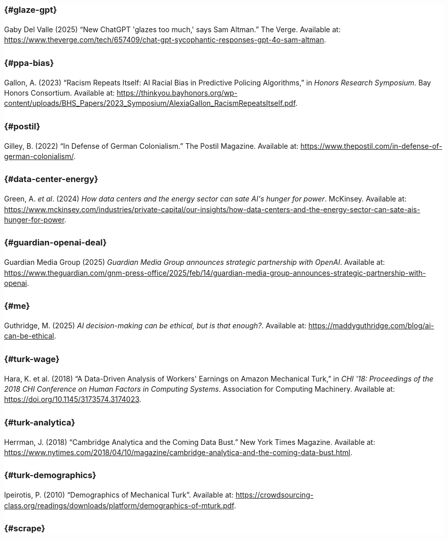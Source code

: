### {#glaze-gpt}

Gaby Del Valle (2025) “New ChatGPT 'glazes too much,' says Sam Altman.” The Verge. Available at:
<https://www.theverge.com/tech/657409/chat-gpt-sycophantic-responses-gpt-4o-sam-altman>.

### {#ppa-bias}

Gallon, A. (2023) “Racism Repeats Itself: AI Racial Bias in Predictive Policing Algorithms,” in
*Honors Research Symposium*. Bay Honors Consortium. Available at: <https://thinkyou.bayhonors.org/wp-content/uploads/BHS_Papers/2023_Symposium/AlexiaGallon_RacismRepeatsItself.pdf>.

### {#postil}

Gilley, B. (2022) “In Defense of German Colonialism.” The Postil Magazine. Available at: 
<https://www.thepostil.com/in-defense-of-german-colonialism/>.

### {#data-center-energy}

Green, A. *et al*. (2024) *How data centers and the energy sector can sate AI's hunger for power*.
McKinsey. Available at: <https://www.mckinsey.com/industries/private-capital/our-insights/how-data-centers-and-the-energy-sector-can-sate-ais-hunger-for-power>.

### {#guardian-openai-deal}

Guardian Media Group (2025) *Guardian Media Group announces strategic partnership with OpenAI*. Available at: <https://www.theguardian.com/gnm-press-office/2025/feb/14/guardian-media-group-announces-strategic-partnership-with-openai>.

### {#me}

Guthridge, M. (2025) *AI decision-making can be ethical, but is that enough?*. Available at: 
<https://maddyguthridge.com/blog/ai-can-be-ethical>.

### {#turk-wage}

Hara, K. et al. (2018) “A Data-Driven Analysis of Workers' Earnings on Amazon Mechanical Turk,” in
*CHI '18: Proceedings of the 2018 CHI Conference on Human Factors in Computing Systems*. Association
for Computing Machinery. Available at: <https://doi.org/10.1145/3173574.3174023>.

### {#turk-analytica}

Herrman, J. (2018) “Cambridge Analytica and the Coming Data Bust.” New York Times Magazine.
Available at:
<https://www.nytimes.com/2018/04/10/magazine/cambridge-analytica-and-the-coming-data-bust.html>.

### {#turk-demographics}

Ipeirotis, P. (2010) “Demographics of Mechanical Turk”. Available at: <https://crowdsourcing-class.org/readings/downloads/platform/demographics-of-mturk.pdf>.

### {#scrape}
